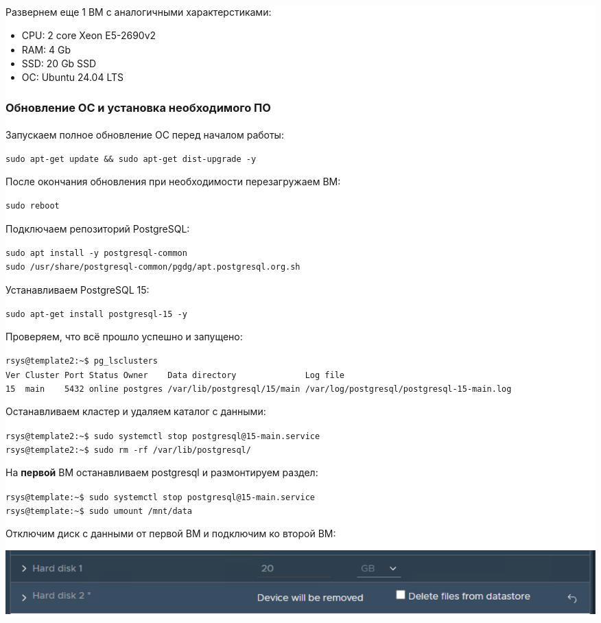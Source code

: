 Развернем еще 1 ВМ с аналогичными характерстиками:

* CPU: 2 core Xeon E5-2690v2
* RAM: 4 Gb
* SSD: 20 Gb SSD
* ОС: Ubuntu 24.04 LTS

### Обновление ОС и установка необходимого ПО

Запускаем полное обновление ОС перед началом работы:

```
sudo apt-get update && sudo apt-get dist-upgrade -y
```
После окончания обновления при необходимости перезагружаем ВМ:

```
sudo reboot
```

Подключаем репозиторий PostgreSQL:

```
sudo apt install -y postgresql-common
sudo /usr/share/postgresql-common/pgdg/apt.postgresql.org.sh
```

Устанавливаем PostgreSQL 15:

```
sudo apt-get install postgresql-15 -y
```

Проверяем, что всё прошло успешно и запущено:

```
rsys@template2:~$ pg_lsclusters
Ver Cluster Port Status Owner    Data directory              Log file
15  main    5432 online postgres /var/lib/postgresql/15/main /var/log/postgresql/postgresql-15-main.log
```

Останавливаем кластер и удаляем каталог с данными:

```
rsys@template2:~$ sudo systemctl stop postgresql@15-main.service
rsys@template2:~$ sudo rm -rf /var/lib/postgresql/
```

На **первой** ВМ останавливаем postgresql и размонтируем раздел:

```
rsys@template:~$ sudo systemctl stop postgresql@15-main.service
rsys@template:~$ sudo umount /mnt/data
```

Отключим диск с данными от первой ВМ и подключим ко второй ВМ:

![](/assets/images/HW-3/2.png)